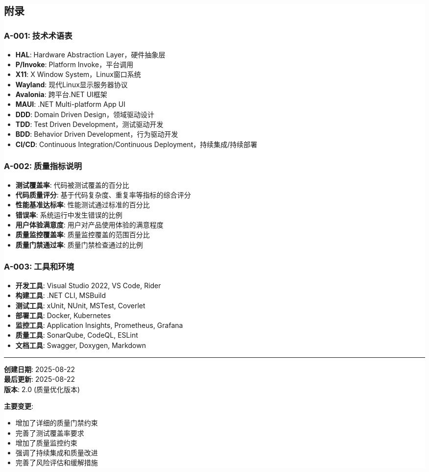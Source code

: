 ## 附录

### A-001: 技术术语表
- **HAL**: Hardware Abstraction Layer，硬件抽象层
- **P/Invoke**: Platform Invoke，平台调用
- **X11**: X Window System，Linux窗口系统
- **Wayland**: 现代Linux显示服务器协议
- **Avalonia**: 跨平台.NET UI框架
- **MAUI**: .NET Multi-platform App UI
- **DDD**: Domain Driven Design，领域驱动设计
- **TDD**: Test Driven Development，测试驱动开发
- **BDD**: Behavior Driven Development，行为驱动开发
- **CI/CD**: Continuous Integration/Continuous Deployment，持续集成/持续部署

### A-002: 质量指标说明
- **测试覆盖率**: 代码被测试覆盖的百分比
- **代码质量评分**: 基于代码复杂度、重复率等指标的综合评分
- **性能基准达标率**: 性能测试通过标准的百分比
- **错误率**: 系统运行中发生错误的比例
- **用户体验满意度**: 用户对产品使用体验的满意程度
- **质量监控覆盖率**: 质量监控覆盖的范围百分比
- **质量门禁通过率**: 质量门禁检查通过的比例

### A-003: 工具和环境
- **开发工具**: Visual Studio 2022, VS Code, Rider
- **构建工具**: .NET CLI, MSBuild
- **测试工具**: xUnit, NUnit, MSTest, Coverlet
- **部署工具**: Docker, Kubernetes
- **监控工具**: Application Insights, Prometheus, Grafana
- **质量工具**: SonarQube, CodeQL, ESLint
- **文档工具**: Swagger, Doxygen, Markdown

---

**创建日期**: 2025-08-22  
**最后更新**: 2025-08-22  
**版本**: 2.0 (质量优化版本)

**主要变更**:
- 增加了详细的质量门禁约束
- 完善了测试覆盖率要求
- 增加了质量监控约束
- 强调了持续集成和质量改进
- 完善了风险评估和缓解措施
